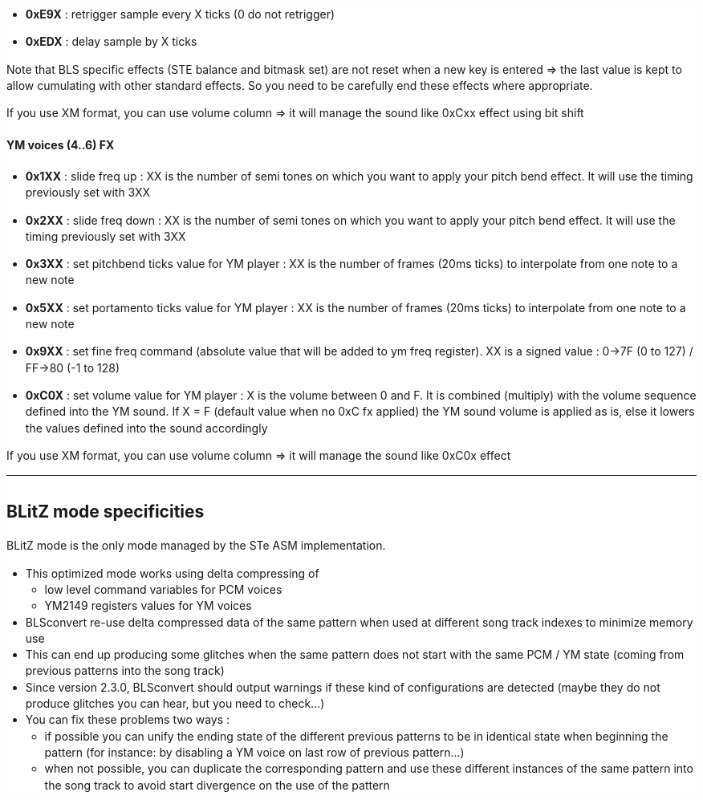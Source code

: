 -   **0xE9X** : retrigger sample every X ticks (0 do not retrigger)

-   **0xEDX** : delay sample by X ticks

Note that BLS specific effects (STE balance and bitmask set) are not reset when a new key is entered => the last value is kept to allow cumulating with other standard effects. So you need to be carefully end these effects where appropriate.

If you use XM format, you can use volume column => it will manage the sound like 0xCxx effect using bit shift 

#### YM voices (4..6) FX

-   **0x1XX** : slide freq up : XX is the number of semi tones on which you want to apply your pitch bend effect. It will use the timing previously set with 3XX

-   **0x2XX** : slide freq down : XX is the number of semi tones on which you want to apply your pitch bend effect. It will use the timing previously set with 3XX

-   **0x3XX** : set pitchbend ticks value for YM player : XX is the number of frames (20ms ticks) to interpolate from one note to a new note

-   **0x5XX** : set portamento ticks value for YM player : XX is the number of frames (20ms ticks) to interpolate from one note to a new note

-   **0x9XX** : set fine freq command (absolute value that will be added to ym freq register). XX is a signed value : 0->7F (0 to 127) / FF->80 (-1 to 128)

-   **0xC0X** : set volume value for YM player : X is the volume between 0 and F. It is combined (multiply) with the volume sequence defined into the YM sound. If X = F (default value when no 0xC fx applied) the YM sound volume is applied as is, else it lowers the values defined into the sound accordingly

If you use XM format, you can use volume column => it will manage the sound like 0xC0x effect

-----------------------------------------------------------------------------------------------

## BLitZ mode specificities

BLitZ mode is the only mode managed by the STe ASM implementation.

* This optimized mode works using delta compressing of 
    - low level command variables for PCM voices
    - YM2149 registers values for YM voices
* BLSconvert re-use delta compressed data of the same pattern when used at different song track indexes to minimize memory use
* This can end up producing some glitches when the same pattern does not start with the same PCM / YM state (coming from previous patterns into the song track)
* Since version 2.3.0, BLSconvert should output warnings if these kind of configurations are detected (maybe they do not produce glitches you can hear, but you need to check...)
* You can fix these problems two ways :
    - if possible you can unify the ending state of the different previous patterns to be in identical state when beginning the pattern (for instance: by disabling a YM voice on last row of previous pattern...)
    - when not possible, you can duplicate the corresponding pattern and use these different instances of the same pattern into the song track to avoid start divergence on the use of the pattern
